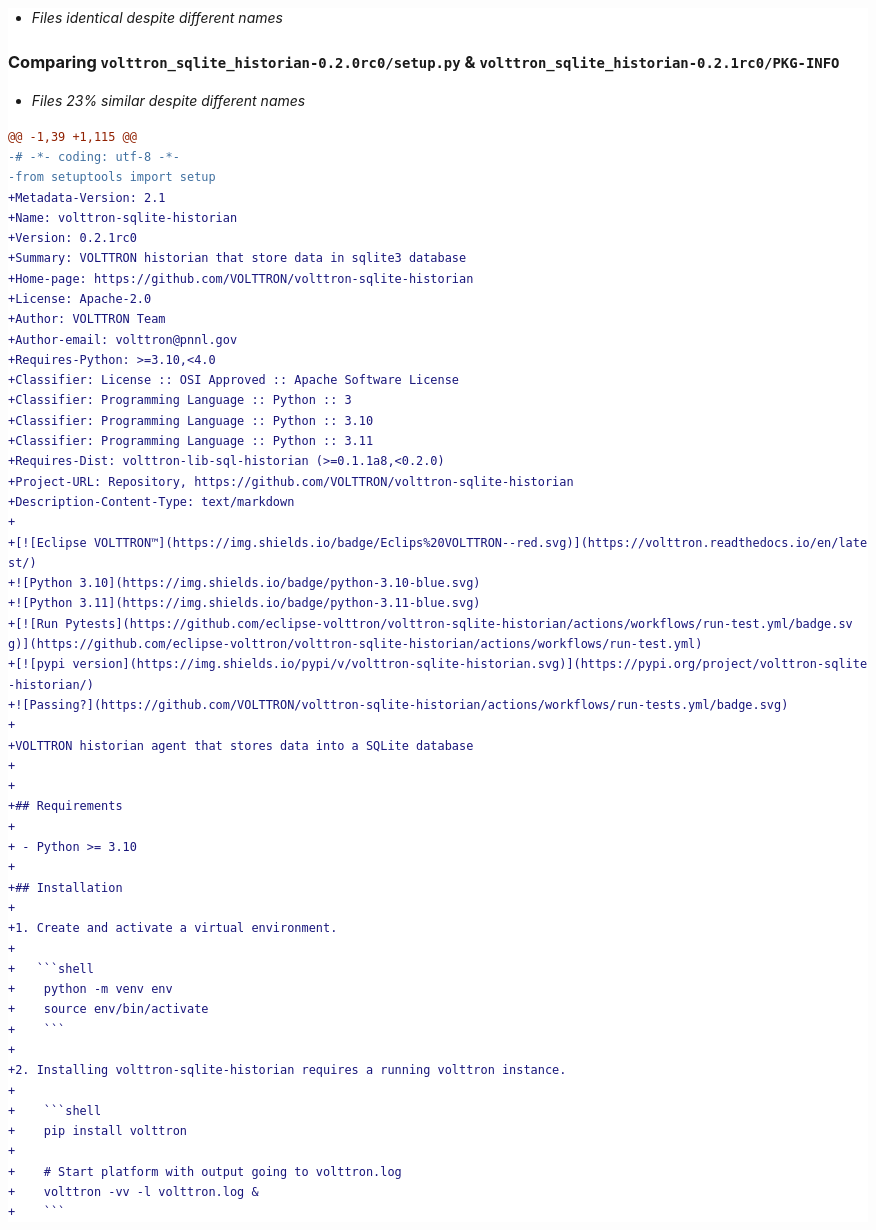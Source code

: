  * *Files identical despite different names*

### Comparing `volttron_sqlite_historian-0.2.0rc0/setup.py` & `volttron_sqlite_historian-0.2.1rc0/PKG-INFO`

 * *Files 23% similar despite different names*

```diff
@@ -1,39 +1,115 @@
-# -*- coding: utf-8 -*-
-from setuptools import setup
+Metadata-Version: 2.1
+Name: volttron-sqlite-historian
+Version: 0.2.1rc0
+Summary: VOLTTRON historian that store data in sqlite3 database
+Home-page: https://github.com/VOLTTRON/volttron-sqlite-historian
+License: Apache-2.0
+Author: VOLTTRON Team
+Author-email: volttron@pnnl.gov
+Requires-Python: >=3.10,<4.0
+Classifier: License :: OSI Approved :: Apache Software License
+Classifier: Programming Language :: Python :: 3
+Classifier: Programming Language :: Python :: 3.10
+Classifier: Programming Language :: Python :: 3.11
+Requires-Dist: volttron-lib-sql-historian (>=0.1.1a8,<0.2.0)
+Project-URL: Repository, https://github.com/VOLTTRON/volttron-sqlite-historian
+Description-Content-Type: text/markdown
+
+[![Eclipse VOLTTRON™](https://img.shields.io/badge/Eclips%20VOLTTRON--red.svg)](https://volttron.readthedocs.io/en/latest/)
+![Python 3.10](https://img.shields.io/badge/python-3.10-blue.svg)
+![Python 3.11](https://img.shields.io/badge/python-3.11-blue.svg)
+[![Run Pytests](https://github.com/eclipse-volttron/volttron-sqlite-historian/actions/workflows/run-test.yml/badge.svg)](https://github.com/eclipse-volttron/volttron-sqlite-historian/actions/workflows/run-test.yml)
+[![pypi version](https://img.shields.io/pypi/v/volttron-sqlite-historian.svg)](https://pypi.org/project/volttron-sqlite-historian/)
+![Passing?](https://github.com/VOLTTRON/volttron-sqlite-historian/actions/workflows/run-tests.yml/badge.svg)
+
+VOLTTRON historian agent that stores data into a SQLite database
+
+
+## Requirements
+
+ - Python >= 3.10
+
+## Installation
+
+1. Create and activate a virtual environment.
+
+   ```shell
+    python -m venv env
+    source env/bin/activate
+    ```
+
+2. Installing volttron-sqlite-historian requires a running volttron instance.
+
+    ```shell
+    pip install volttron
+    
+    # Start platform with output going to volttron.log
+    volttron -vv -l volttron.log &
+    ```
```
